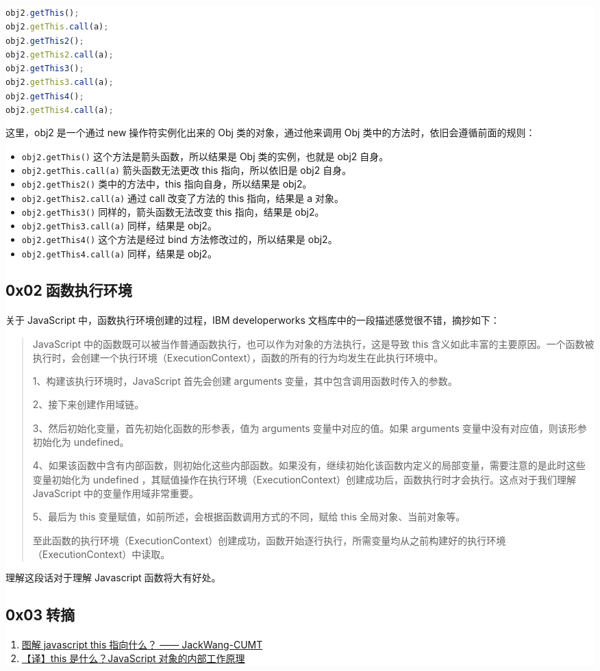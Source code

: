 ```JavaScript
obj2.getThis();
obj2.getThis.call(a);
obj2.getThis2();
obj2.getThis2.call(a);
obj2.getThis3();
obj2.getThis3.call(a);
obj2.getThis4();
obj2.getThis4.call(a);
```

这里，obj2 是一个通过 new 操作符实例化出来的 Obj 类的对象，通过他来调用 Obj 类中的方法时，依旧会遵循前面的规则：

* `obj2.getThis()` 这个方法是箭头函数，所以结果是 Obj 类的实例，也就是 obj2 自身。
* `obj2.getThis.call(a)` 箭头函数无法更改 this 指向，所以依旧是 obj2 自身。
* `obj2.getThis2()` 类中的方法中，this 指向自身，所以结果是 obj2。
* `obj2.getThis2.call(a)` 通过 call 改变了方法的 this 指向，结果是 a 对象。
* `obj2.getThis3()` 同样的，箭头函数无法改变 this 指向，结果是 obj2。
* `obj2.getThis3.call(a)` 同样，结果是 obj2。
* `obj2.getThis4()` 这个方法是经过 bind 方法修改过的，所以结果是 obj2。
* `obj2.getThis4.call(a)` 同样，结果是 obj2。

## 0x02 函数执行环境

关于 JavaScript 中，函数执行环境创建的过程，IBM developerworks 文档库中的一段描述感觉很不错，摘抄如下：

> JavaScript 中的函数既可以被当作普通函数执行，也可以作为对象的方法执行，这是导致 this 含义如此丰富的主要原因。一个函数被执行时，会创建一个执行环境（ExecutionContext），函数的所有的行为均发生在此执行环境中。
>
> 1、构建该执行环境时，JavaScript 首先会创建 arguments 变量，其中包含调用函数时传入的参数。
>
> 2、接下来创建作用域链。
>
> 3、然后初始化变量，首先初始化函数的形参表，值为 arguments 变量中对应的值。如果 arguments 变量中没有对应值，则该形参初始化为   undefined。
>
> 4、如果该函数中含有内部函数，则初始化这些内部函数。如果没有，继续初始化该函数内定义的局部变量，需要注意的是此时这些变量初始化为 undefined ，其赋值操作在执行环境（ExecutionContext）创建成功后，函数执行时才会执行。这点对于我们理解 JavaScript 中的变量作用域非常重要。
>
> 5、最后为 this 变量赋值，如前所述，会根据函数调用方式的不同，赋给 this 全局对象、当前对象等。
>
> 至此函数的执行环境（ExecutionContext）创建成功，函数开始逐行执行，所需变量均从之前构建好的执行环境（ExecutionContext）中读取。

理解这段话对于理解 Javascript 函数将大有好处。

## 0x03 转摘

1. [图解 javascript this 指向什么？ —— JackWang-CUMT](http://www.cnblogs.com/isaboy/p/javascript_this.html)
2. [【译】this 是什么？JavaScript 对象的内部工作原理](https://segmentfault.com/a/1190000018960420)


